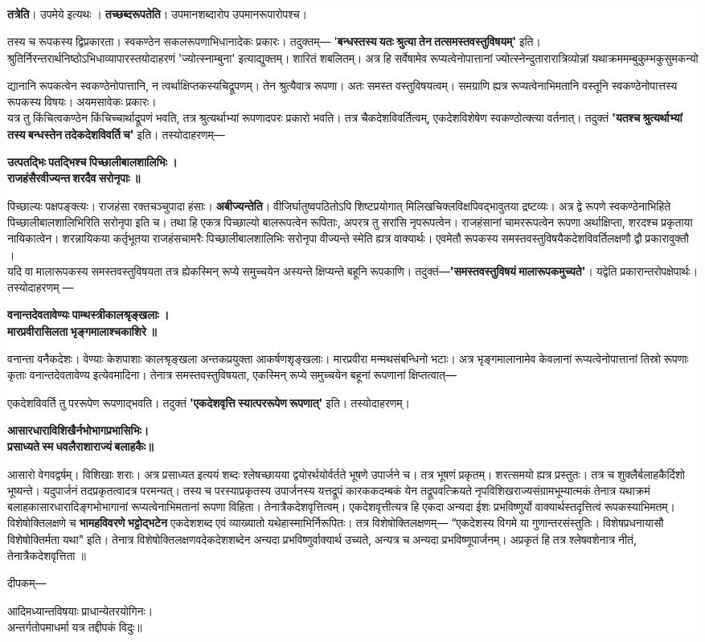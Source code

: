  **तत्रेति**। उपमेये इत्यथः । **तच्छब्दरूपतेति**। उपमानशब्दारोप उपमानरूपारोपश्च।

 तस्य च रूपकस्य द्विप्रकारता। स्वकण्ठेन सकलरूपणाभिधानादेकः प्रकारः। तदुक्तम्— '**बन्धस्तस्य यतः श्रुत्या तेन तत्समस्तवस्तुविषयम्'** इति। श्रुतिर्निरन्तरार्थनिष्ठोऽभिधाव्यापारस्तयोदाहरणं 'ज्योत्स्नाम्बुना' इत्याद्युक्तम्। शारितं शबलितम्। अत्र हि सर्वेषामेव रूप्यत्वेनोपात्तानां ज्योत्स्नेन्दुतारारात्रिव्योन्नां यथाक्रममम्बुकुम्भकुसुमकन्यो

द्यानानि रूपकत्वेन स्वकण्ठेनोपात्तानि, न त्वर्थाक्षिप्तकस्यचिद्रूपणम्। तेन श्रुत्यैवात्र रूपणा। अतः समस्त वस्तुविषयत्वम्। समग्राणि ह्यत्र रूप्यत्वेनाभिमतानि वस्तूनि स्वकण्ठेनोपात्तस्य रूपकस्य विषयः। अयमसावेकः प्रकारः।  
 यत्र तु किंचित्वकण्ठेन किंचिच्चार्थाद्रूपणं भवति, तत्र श्रुत्यर्थाभ्यां रूपणादपरः प्रकारो भवति। तत्र चैकदेशविवर्तित्वम्, एकदेशविशेषेण स्वकण्ठोत्क्त्या वर्तनात्। तदुक्तं **'यतश्च श्रुत्यर्थाभ्यां तस्य बन्धस्तेन तदेकदेशविवर्ति च'** इति। तस्योदाहरणम्—

**उत्पतद्भिः पतद्भिश्च पिच्छालीबालशालिभिः ।  
राजहंसैरवीज्यन्त शरदैव सरोनृपाः ॥**

 पिच्छाल्यः पक्षपङ्क्त्यः। राजहंसा रक्तचञ्चुपादा हंसाः। **अबीज्यन्तेति**। वीजिर्घातुष्वपठितोऽपि शिष्टप्रयोगात् मिलिखचिक्लविक्षपिवद्भावुतया द्रष्टव्यः। अत्र द्वे रूपणे स्वकण्ठेनाभिहिते पिच्छालीबालशालिभिरिति सरोनृपा इति च। तथा हि एकत्र पिच्छाल्यो बालरूपत्वेन रूपिताः, अपरत्र तु सरांसि नृपरूपत्वेन। राजहंसानां चामररूपत्वेन रूपणा अर्थाक्षिप्ता, शरदश्च प्रकृताया नायिकात्वेन। शरन्नायिकया कर्तृभूतया राजहंसचामरैः पिच्छालीबालशालिभिः सरोनृपा वीज्यन्ते स्मेति ह्यत्र वाक्यार्थः। एवमेतौ रूपकस्य समस्तवस्तुविषयैकदेशविवर्तिलक्षणौ द्वौ प्रकारावुक्तौ ।  
 यदि वा मालारूपकस्य समस्तवस्तुविषयता तत्र ह्येकस्मिन् रूप्ये समुच्चयेन अस्यन्ते क्षिप्यन्ते बहूनि रूपकाणि। तदुक्तं—**'समस्तवस्तुविषयं मालारूपकमुच्यते'**। यद्वेति प्रकारान्तरोपक्षेपार्थः। तस्योदाहरणम् —

**वनान्तदेवतावेण्यः पाम्थस्त्रीकालश्रृङ्खलाः ।  
मारप्रवीरासिलता भृङ्गमालाश्चकाशिरे ॥**

  वनान्ता वनैकदेशः। वेण्याः केशपाशाः कालश्रृङ्खला अन्तकप्रयुक्ता आकर्षणशृङ्खलाः। मारप्रवीरा मन्मथसंबन्धिनो भटाः। अत्र भृङ्गमालानामेव केवलानां रूप्यत्वेनोपात्तानां तिस्रो रूपणाः कृताः वनान्तदेवतावेण्य इत्येवमादिना। तेनात्र समस्तवस्तुविषयता, एकस्मिन् रूप्ये समुच्चयेन बहूनां रूपणानां क्षिप्तत्वात्—

  एकदेशविवर्ति तु पररूपेण रूपणाद्भवति। तदुक्तं **'एकदेशवृत्ति स्यात्पररूपेण रूपणात्'** इति। तस्योदाहरणम्।

**आसारधाराविशिखैर्नभोभागप्रभासिभिः।  
प्रसाध्यते स्म धवलैराशाराज्यं बलाहकैः॥**

 आसारो वेगवद्वर्षम्। विशिखाः शराः। अत्र प्रसाध्यत इत्ययं शब्दः श्लेषच्छायया द्वयोरर्थयोर्वर्तते भूषणे उपार्जने च। तत्र भूषणं प्रकृतम्। शरत्समयो ह्यत्र प्रस्तुतः। तत्र च शुक्लैर्बलाहकैर्दिशो भूष्यन्ते। यदुपार्जनं तदप्रकृतत्वादत्र परमन्यत्। तस्य च परस्याप्रकृतस्य उपार्जनस्य यत्तद्रूपं कारककदम्बकं येन तद्रूपवत्क्रियते नृपविशिखराज्यसंग्रामभूम्यात्मकं तेनात्र यथाक्रमं बलाहकासारधारादिङ्गभोभागानां रूप्यत्वेनाभिमतानां रूपणा विहिता। तेनात्रैकदेशवृत्तित्वम्। एकदेशवृत्तीत्यत्र हि एकदा अन्यदा ईशः प्रभविष्णुर्यो वाक्यार्थस्तदृत्तित्वं रूपकस्याभिमतम्। विशेषोक्तिलक्षणे च **भामहविवरणे भट्टोद्भटेन** एकदेशशब्द एवं व्याख्यातो यथेहास्माभिर्निरूपितः। तत्र विशेषोक्तिलक्षणम्— “एकदेशस्य विगमे या गुणान्तरसंस्तुतिः। विशेषप्रधनायासौ विशेषोक्तिर्मता यथा" इति। तेनात्र विशेषोक्तिलक्षणवदेकदेशशब्देन अन्यदा प्रभविष्णुर्वाक्यार्थ उच्यते, अन्यत्र च अन्यदा प्रभविष्णूपार्जनम्। अप्रकृतं हि तत्र श्लेषवशेनात्र नीतं, तेनात्रैकदेशवृत्तिता ॥

 दीपकम्‌—

आदिमध्यान्तविषयाः प्राधान्येतरयोगिनः।  
अन्तर्गतोपमाधर्मा यत्र तद्दीपकं विदुः॥
